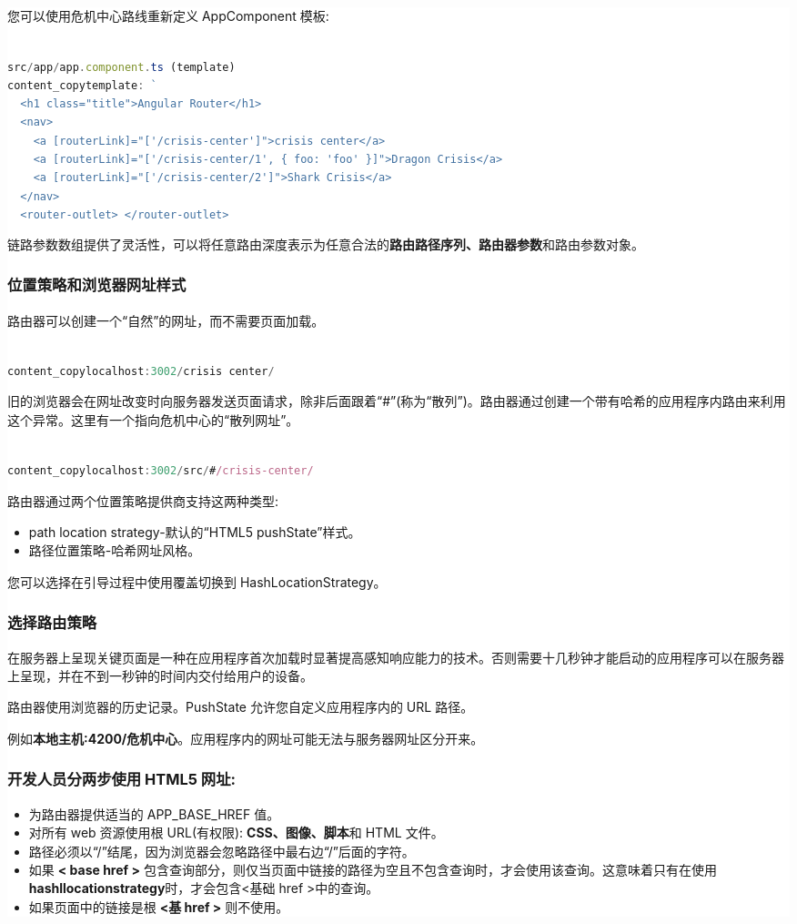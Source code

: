 您可以使用危机中心路线重新定义 AppComponent 模板:

```js

src/app/app.component.ts (template)
content_copytemplate: `
  <h1 class="title">Angular Router</h1>
  <nav>
    <a [routerLink]="['/crisis-center']">crisis center</a>
    <a [routerLink]="['/crisis-center/1', { foo: 'foo' }]">Dragon Crisis</a>
    <a [routerLink]="['/crisis-center/2']">Shark Crisis</a>
  </nav>
  <router-outlet> </router-outlet>

```

链路参数数组提供了灵活性，可以将任意路由深度表示为任意合法的**路由路径序列、路由器参数**和路由参数对象。

### 位置策略和浏览器网址样式

路由器可以创建一个“自然”的网址，而不需要页面加载。

```js

content_copylocalhost:3002/crisis center/

```

旧的浏览器会在网址改变时向服务器发送页面请求，除非后面跟着“#”(称为“散列”)。路由器通过创建一个带有哈希的应用程序内路由来利用这个异常。这里有一个指向危机中心的“散列网址”。

```js

content_copylocalhost:3002/src/#/crisis-center/

```

路由器通过两个位置策略提供商支持这两种类型:

*   path location strategy-默认的“HTML5 pushState”样式。
*   路径位置策略-哈希网址风格。

您可以选择在引导过程中使用覆盖切换到 HashLocationStrategy。

### 选择路由策略

在服务器上呈现关键页面是一种在应用程序首次加载时显著提高感知响应能力的技术。否则需要十几秒钟才能启动的应用程序可以在服务器上呈现，并在不到一秒钟的时间内交付给用户的设备。

路由器使用浏览器的历史记录。PushState 允许您自定义应用程序内的 URL 路径。

例如**本地主机:4200/危机中心**。应用程序内的网址可能无法与服务器网址区分开来。

### 开发人员分两步使用 HTML5 网址:

*   为路由器提供适当的 APP_BASE_HREF 值。
*   对所有 web 资源使用根 URL(有权限): **CSS、图像、脚本**和 HTML 文件。
*   路径必须以“/”结尾，因为浏览器会忽略路径中最右边“/”后面的字符。
*   如果 **< base href >** 包含查询部分，则仅当页面中链接的路径为空且不包含查询时，才会使用该查询。这意味着只有在使用**hashllocationstrategy**时，才会包含<基础 href >中的查询。
*   如果页面中的链接是根 **<基 href >** 则不使用。
